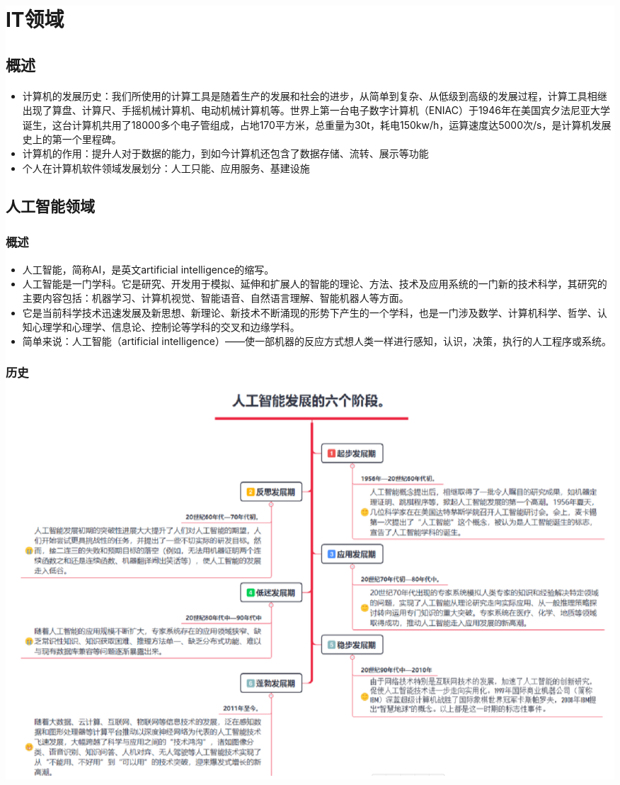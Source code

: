 # IT领域

## 概述

+ 计算机的发展历史：我们所使用的计算工具是随着生产的发展和社会的进步，从简单到复杂、从低级到高级的发展过程，计算工具相继出现了算盘、计算尺、手摇机械计算机、电动机械计算机等。世界上第一台电子数字计算机（ENIAC）于1946年在美国宾夕法尼亚大学诞生，这台计算机共用了18000多个电子管组成，占地170平方米，总重量为30t，耗电150kw/h，运算速度达5000次/s，是计算机发展史上的第一个里程碑。
+ 计算机的作用：提升人对于数据的能力，到如今计算机还包含了数据存储、流转、展示等功能
+ 个人在计算机软件领域发展划分：人工只能、应用服务、基建设施



## 人工智能领域

### 概述

+ 人工智能，简称AI，是英文artificial intelligence的缩写。
+ 人工智能是一门学科。它是研究、开发用于模拟、延伸和扩展人的智能的理论、方法、技术及应用系统的一门新的技术科学，其研究的主要内容包括：机器学习、计算机视觉、智能语音、自然语言理解、智能机器人等方面。
+ 它是当前科学技术迅速发展及新思想、新理论、新技术不断涌现的形势下产生的一个学科，也是一门涉及数学、计算机科学、哲学、认知心理学和心理学、信息论、控制论等学科的交叉和边缘学科。
+ 简单来说：人工智能（artificial intelligence）——使一部机器的反应方式想人类一样进行感知，认识，决策，执行的人工程序或系统。

### 历史

![image-20230826214229914](img/image-20230826214229914.png)
